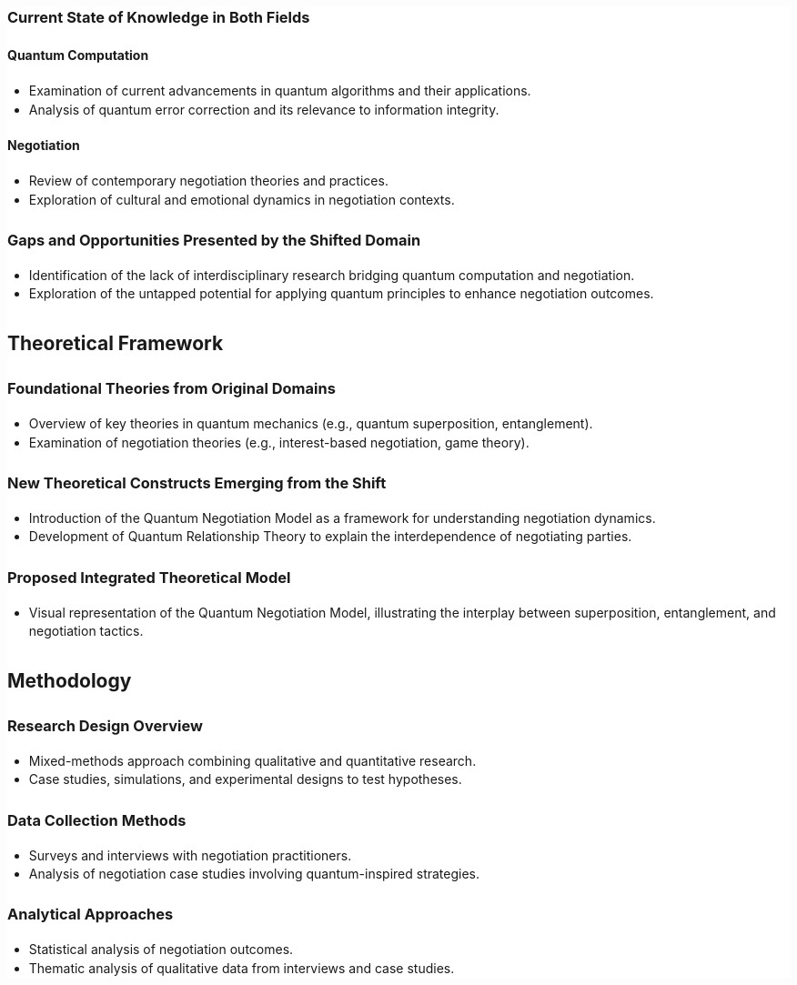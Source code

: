 ### Current State of Knowledge in Both Fields

#### Quantum Computation
- Examination of current advancements in quantum algorithms and their applications.
- Analysis of quantum error correction and its relevance to information integrity.

#### Negotiation
- Review of contemporary negotiation theories and practices.
- Exploration of cultural and emotional dynamics in negotiation contexts.

### Gaps and Opportunities Presented by the Shifted Domain

- Identification of the lack of interdisciplinary research bridging quantum computation and negotiation.
- Exploration of the untapped potential for applying quantum principles to enhance negotiation outcomes.

## Theoretical Framework

### Foundational Theories from Original Domains

- Overview of key theories in quantum mechanics (e.g., quantum superposition, entanglement).
- Examination of negotiation theories (e.g., interest-based negotiation, game theory).

### New Theoretical Constructs Emerging from the Shift

- Introduction of the Quantum Negotiation Model as a framework for understanding negotiation dynamics.
- Development of Quantum Relationship Theory to explain the interdependence of negotiating parties.

### Proposed Integrated Theoretical Model

- Visual representation of the Quantum Negotiation Model, illustrating the interplay between superposition, entanglement, and negotiation tactics.

## Methodology

### Research Design Overview

- Mixed-methods approach combining qualitative and quantitative research.
- Case studies, simulations, and experimental designs to test hypotheses.

### Data Collection Methods

- Surveys and interviews with negotiation practitioners.
- Analysis of negotiation case studies involving quantum-inspired strategies.

### Analytical Approaches

- Statistical analysis of negotiation outcomes.
- Thematic analysis of qualitative data from interviews and case studies.
